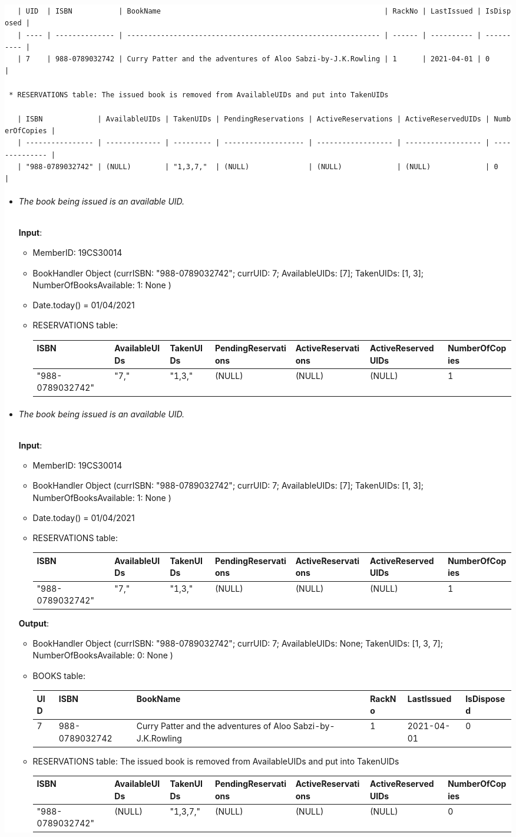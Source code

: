       | UID  | ISBN           | BookName                                                     | RackNo | LastIssued | IsDisposed |
       | ---- | -------------- | ------------------------------------------------------------ | ------ | ---------- | ---------- |
       | 7    | 988-0789032742 | Curry Patter and the adventures of Aloo Sabzi-by-J.K.Rowling | 1      | 2021-04-01 | 0          |
     
     * RESERVATIONS table: The issued book is removed from AvailableUIDs and put into TakenUIDs
     
       | ISBN             | AvailableUIDs | TakenUIDs | PendingReservations | ActiveReservations | ActiveReservedUIDs | NumberOfCopies |
       | ---------------- | ------------- | --------- | ------------------- | ------------------ | ------------------ | -------------- |
       | "988-0789032742" | (NULL)        | "1,3,7,"  | (NULL)              | (NULL)             | (NULL)             | 0              |
     
   * ###### The book being issued is an available UID.

     **Input**: 

     * MemberID: 19CS30014

     * BookHandler Object (currISBN: "988-0789032742"; currUID: 7; AvailableUIDs: [7]; TakenUIDs: [1, 3]; NumberOfBooksAvailable: 1<rest of the data members>: None )

     * Date.today() = 01/04/2021

     * RESERVATIONS table:

       | ISBN             | AvailableUIDs | TakenUIDs | PendingReservations | ActiveReservations | ActiveReservedUIDs | NumberOfCopies |
       | ---------------- | ------------- | --------- | ------------------- | ------------------ | ------------------ | -------------- |
       | "988-0789032742" | "7,"          | "1,3,"    | (NULL)              | (NULL)             | (NULL)             | 1              |

   * ###### The book being issued is an available UID.

     **Input**:

     * MemberID: 19CS30014

     * BookHandler Object (currISBN: "988-0789032742"; currUID: 7; AvailableUIDs: [7]; TakenUIDs: [1, 3]; NumberOfBooksAvailable: 1<rest of the data members>: None )

     * Date.today() = 01/04/2021

     * RESERVATIONS table:

       | ISBN             | AvailableUIDs | TakenUIDs | PendingReservations | ActiveReservations | ActiveReservedUIDs | NumberOfCopies |
       | ---------------- | ------------- | --------- | ------------------- | ------------------ | ------------------ | -------------- |
       | "988-0789032742" | "7,"          | "1,3,"    | (NULL)              | (NULL)             | (NULL)             | 1              |

     **Output**:

     * BookHandler Object (currISBN: "988-0789032742"; currUID: 7; AvailableUIDs: None; TakenUIDs: [1, 3, 7]; NumberOfBooksAvailable: 0<rest of the data members>: None )

     * BOOKS table:

       | UID  | ISBN           | BookName                                                     | RackNo | LastIssued | IsDisposed |
       | ---- | -------------- | ------------------------------------------------------------ | ------ | ---------- | ---------- |
       | 7    | 988-0789032742 | Curry Patter and the adventures of Aloo Sabzi-by-J.K.Rowling | 1      | 2021-04-01 | 0          |

     * RESERVATIONS table: The issued book is removed from AvailableUIDs and put into TakenUIDs

       | ISBN             | AvailableUIDs | TakenUIDs | PendingReservations | ActiveReservations | ActiveReservedUIDs | NumberOfCopies |
       | ---------------- | ------------- | --------- | ------------------- | ------------------ | ------------------ | -------------- |
       | "988-0789032742" | (NULL)        | "1,3,7,"  | (NULL)              | (NULL)             | (NULL)             | 0              |
